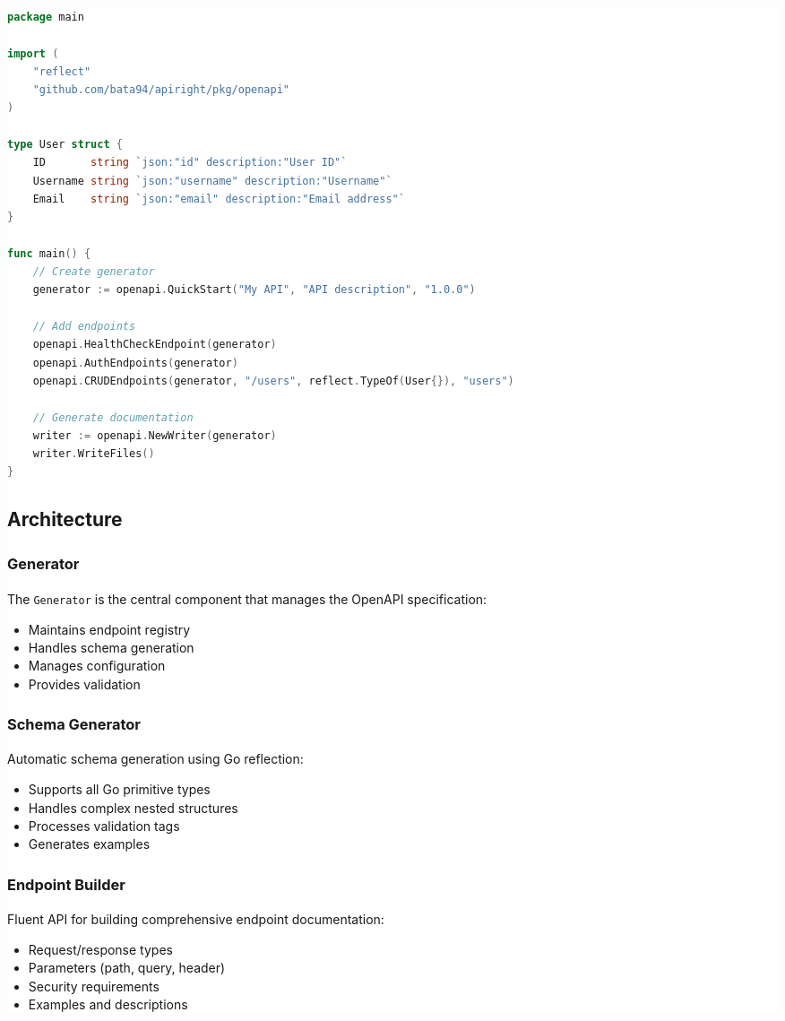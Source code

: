 ```go
package main

import (
    "reflect"
    "github.com/bata94/apiright/pkg/openapi"
)

type User struct {
    ID       string `json:"id" description:"User ID"`
    Username string `json:"username" description:"Username"`
    Email    string `json:"email" description:"Email address"`
}

func main() {
    // Create generator
    generator := openapi.QuickStart("My API", "API description", "1.0.0")
    
    // Add endpoints
    openapi.HealthCheckEndpoint(generator)
    openapi.AuthEndpoints(generator)
    openapi.CRUDEndpoints(generator, "/users", reflect.TypeOf(User{}), "users")
    
    // Generate documentation
    writer := openapi.NewWriter(generator)
    writer.WriteFiles()
}
```

## Architecture

### Generator
The `Generator` is the central component that manages the OpenAPI specification:
- Maintains endpoint registry
- Handles schema generation
- Manages configuration
- Provides validation

### Schema Generator
Automatic schema generation using Go reflection:
- Supports all Go primitive types
- Handles complex nested structures
- Processes validation tags
- Generates examples

### Endpoint Builder
Fluent API for building comprehensive endpoint documentation:
- Request/response types
- Parameters (path, query, header)
- Security requirements
- Examples and descriptions

